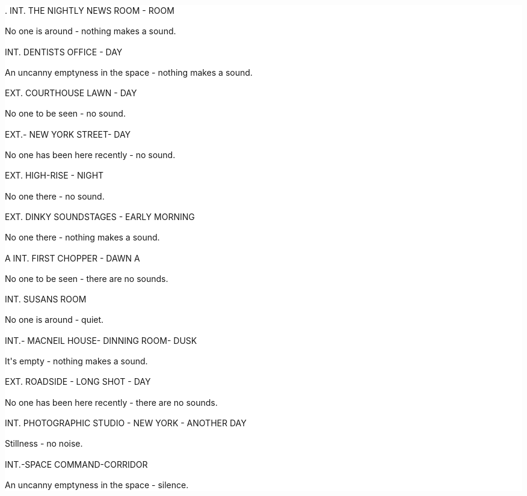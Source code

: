 

. INT. THE NIGHTLY NEWS ROOM - ROOM

No one is around - nothing makes a sound.



INT. DENTISTS OFFICE - DAY

An uncanny emptyness in the space - nothing makes a sound.



EXT. COURTHOUSE LAWN - DAY

No one to be seen - no sound.



EXT.- NEW YORK STREET- DAY

No one has been here recently - no sound.



EXT. HIGH-RISE - NIGHT

No one there - no sound.



EXT. DINKY SOUNDSTAGES - EARLY MORNING

No one there - nothing makes a sound.



A	INT. FIRST CHOPPER - DAWN					A

No one to be seen - there are no sounds.



INT. SUSANS ROOM

No one is around - quiet.



INT.- MACNEIL HOUSE- DINNING ROOM- DUSK

It's empty - nothing makes a sound.



EXT. ROADSIDE - LONG SHOT - DAY

No one has been here recently - there are no sounds.



INT. PHOTOGRAPHIC STUDIO - NEW YORK - ANOTHER DAY

Stillness - no noise.



INT.-SPACE COMMAND-CORRIDOR

An uncanny emptyness in the space - silence.


